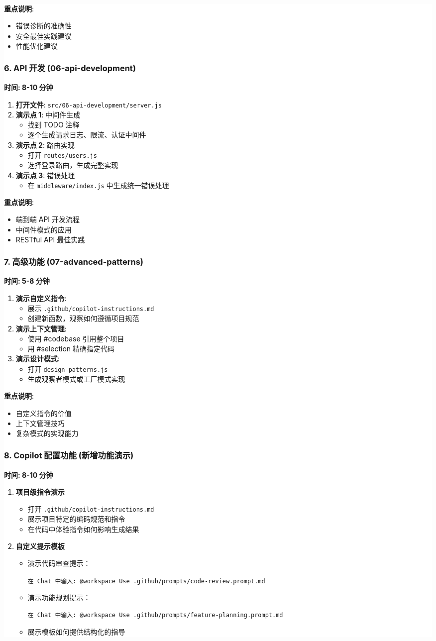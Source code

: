 **重点说明**:
- 错误诊断的准确性
- 安全最佳实践建议
- 性能优化建议

### 6. API 开发 (06-api-development)
**时间: 8-10 分钟**

1. **打开文件**: `src/06-api-development/server.js`
2. **演示点 1**: 中间件生成
   - 找到 TODO 注释
   - 逐个生成请求日志、限流、认证中间件
3. **演示点 2**: 路由实现
   - 打开 `routes/users.js`
   - 选择登录路由，生成完整实现
4. **演示点 3**: 错误处理
   - 在 `middleware/index.js` 中生成统一错误处理

**重点说明**:
- 端到端 API 开发流程
- 中间件模式的应用
- RESTful API 最佳实践

### 7. 高级功能 (07-advanced-patterns)
**时间: 5-8 分钟**

1. **演示自定义指令**:
   - 展示 `.github/copilot-instructions.md`
   - 创建新函数，观察如何遵循项目规范
2. **演示上下文管理**:
   - 使用 #codebase 引用整个项目
   - 用 #selection 精确指定代码
3. **演示设计模式**:
   - 打开 `design-patterns.js`
   - 生成观察者模式或工厂模式实现

**重点说明**:
- 自定义指令的价值
- 上下文管理技巧
- 复杂模式的实现能力

### 8. Copilot 配置功能 (新增功能演示)
**时间: 8-10 分钟**

1. **项目级指令演示**
   - 打开 `.github/copilot-instructions.md`
   - 展示项目特定的编码规范和指令
   - 在代码中体验指令如何影响生成结果

2. **自定义提示模板**
   - 演示代码审查提示：
     ```
     在 Chat 中输入: @workspace Use .github/prompts/code-review.prompt.md
     ```
   - 演示功能规划提示：
     ```
     在 Chat 中输入: @workspace Use .github/prompts/feature-planning.prompt.md
     ```
   - 展示模板如何提供结构化的指导
